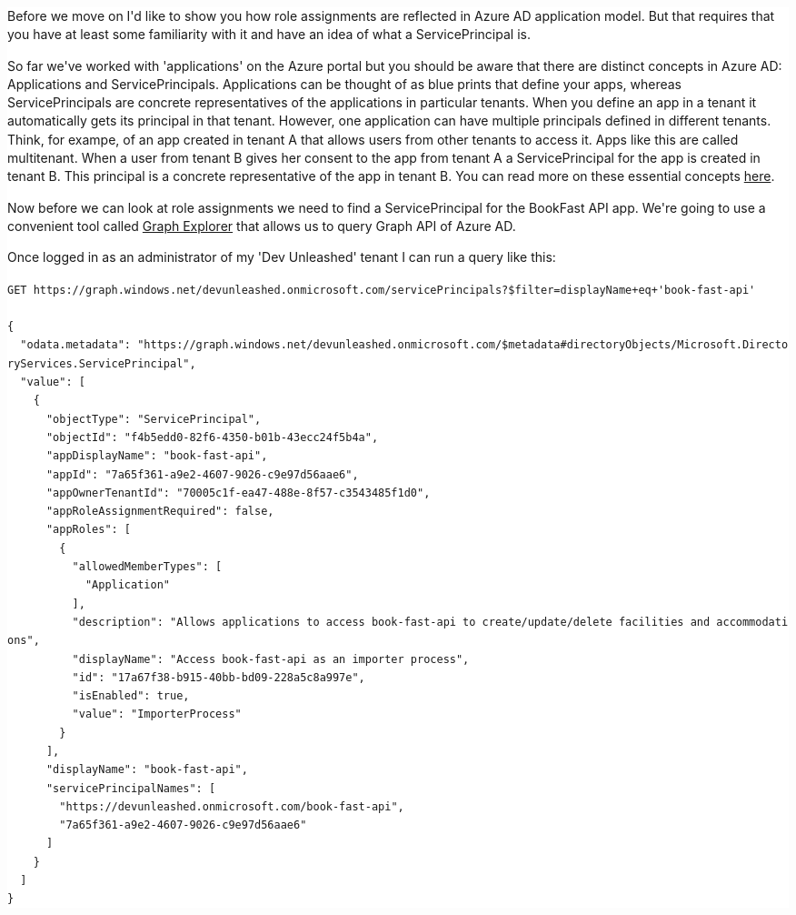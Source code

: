 Before we move on I'd like to show you how role assignments are reflected in Azure AD application model. But that requires that you have at least some familiarity with it and have an idea of what a ServicePrincipal is.

So far we've worked with 'applications' on the Azure portal but you should be aware that there are distinct concepts in Azure AD: Applications and ServicePrincipals. Applications can be thought of as blue prints that define your apps, whereas ServicePrincipals are concrete representatives of the applications in particular tenants. When you define an app in a tenant it automatically gets its principal in that tenant. However, one application can have multiple principals defined in different tenants. Think, for exampe, of an app created in tenant A that allows users from other tenants to access it. Apps like this are called multitenant. When a user from tenant B gives her consent to the app from tenant A a ServicePrincipal for the app is created in tenant B. This principal is a concrete representative of the app in tenant B. You can read more on these essential concepts [here](https://azure.microsoft.com/en-us/documentation/articles/active-directory-application-objects/).

Now before we can look at role assignments we need to find a ServicePrincipal for the BookFast API app. We're going to use a convenient tool called [Graph Explorer](https://graphexplorer2.cloudapp.net) that allows us to query Graph API of Azure AD.

Once logged in as an administrator of my 'Dev Unleashed' tenant I can run a query like this:

```
GET https://graph.windows.net/devunleashed.onmicrosoft.com/servicePrincipals?$filter=displayName+eq+'book-fast-api'

{
  "odata.metadata": "https://graph.windows.net/devunleashed.onmicrosoft.com/$metadata#directoryObjects/Microsoft.DirectoryServices.ServicePrincipal",
  "value": [
    {
      "objectType": "ServicePrincipal",
      "objectId": "f4b5edd0-82f6-4350-b01b-43ecc24f5b4a",
      "appDisplayName": "book-fast-api",
      "appId": "7a65f361-a9e2-4607-9026-c9e97d56aae6",
      "appOwnerTenantId": "70005c1f-ea47-488e-8f57-c3543485f1d0",
      "appRoleAssignmentRequired": false,
      "appRoles": [
        {
          "allowedMemberTypes": [
            "Application"
          ],
          "description": "Allows applications to access book-fast-api to create/update/delete facilities and accommodations",
          "displayName": "Access book-fast-api as an importer process",
          "id": "17a67f38-b915-40bb-bd09-228a5c8a997e",
          "isEnabled": true,
          "value": "ImporterProcess"
        }
      ],
      "displayName": "book-fast-api",
      "servicePrincipalNames": [
        "https://devunleashed.onmicrosoft.com/book-fast-api",
        "7a65f361-a9e2-4607-9026-c9e97d56aae6"
      ]
    }
  ]
}
```
